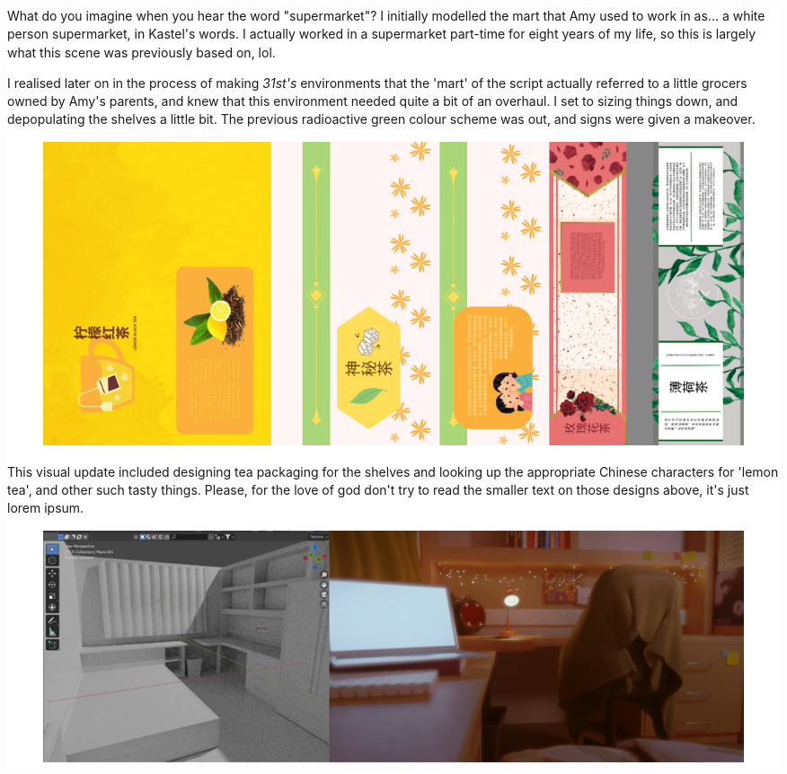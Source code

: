 What do you imagine when you hear the word "supermarket"? I initially modelled the mart that Amy used to work in as... a white person supermarket, in Kastel's words. I actually worked in a supermarket part-time for eight years of my life, so this is largely what this scene was previously based on, lol.

I realised later on in the process of making <cite>31st's</cite> environments that the 'mart' of the script actually referred to a little grocers owned by Amy's parents, and knew that this environment needed quite a bit of an overhaul. I set to sizing things down, and depopulating the shelves a little bit. The previous radioactive green colour scheme was out, and signs were given a makeover.

<figure class="image">
  <img src="/blog/img/7_img9.png" alt="">
</figure>

This visual update included designing tea packaging for the shelves and looking up the appropriate Chinese characters for 'lemon tea', and other such tasty things. Please, for the love of god don't try to read the smaller text on those designs above, it's just lorem ipsum.

<figure class="image">
  <img src="/blog/img/7_img10.png" alt="">
</figure>
